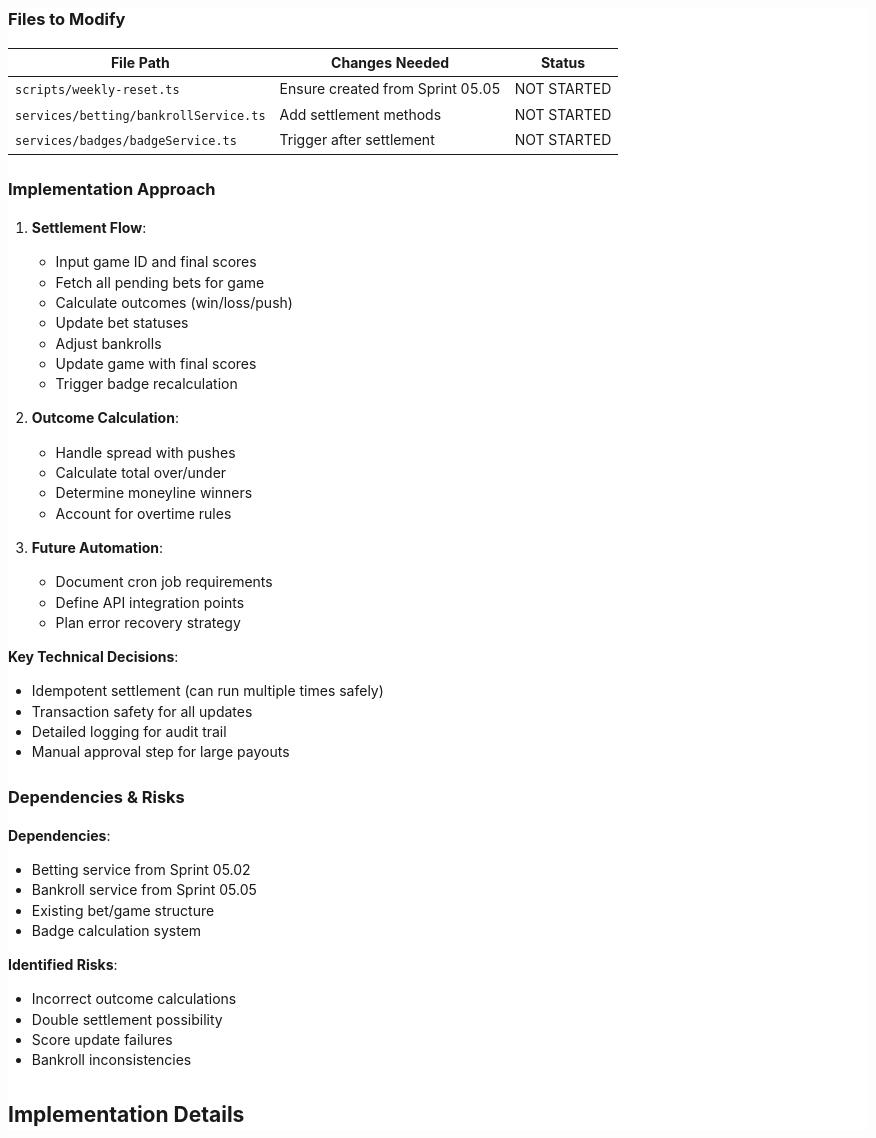 ### Files to Modify  
| File Path | Changes Needed | Status |
|-----------|----------------|--------|
| `scripts/weekly-reset.ts` | Ensure created from Sprint 05.05 | NOT STARTED |
| `services/betting/bankrollService.ts` | Add settlement methods | NOT STARTED |
| `services/badges/badgeService.ts` | Trigger after settlement | NOT STARTED |

### Implementation Approach

1. **Settlement Flow**:
   - Input game ID and final scores
   - Fetch all pending bets for game
   - Calculate outcomes (win/loss/push)
   - Update bet statuses
   - Adjust bankrolls
   - Update game with final scores
   - Trigger badge recalculation

2. **Outcome Calculation**:
   - Handle spread with pushes
   - Calculate total over/under
   - Determine moneyline winners
   - Account for overtime rules

3. **Future Automation**:
   - Document cron job requirements
   - Define API integration points
   - Plan error recovery strategy

**Key Technical Decisions**:
- Idempotent settlement (can run multiple times safely)
- Transaction safety for all updates
- Detailed logging for audit trail
- Manual approval step for large payouts

### Dependencies & Risks
**Dependencies**:
- Betting service from Sprint 05.02
- Bankroll service from Sprint 05.05
- Existing bet/game structure
- Badge calculation system

**Identified Risks**:
- Incorrect outcome calculations
- Double settlement possibility
- Score update failures
- Bankroll inconsistencies

## Implementation Details
